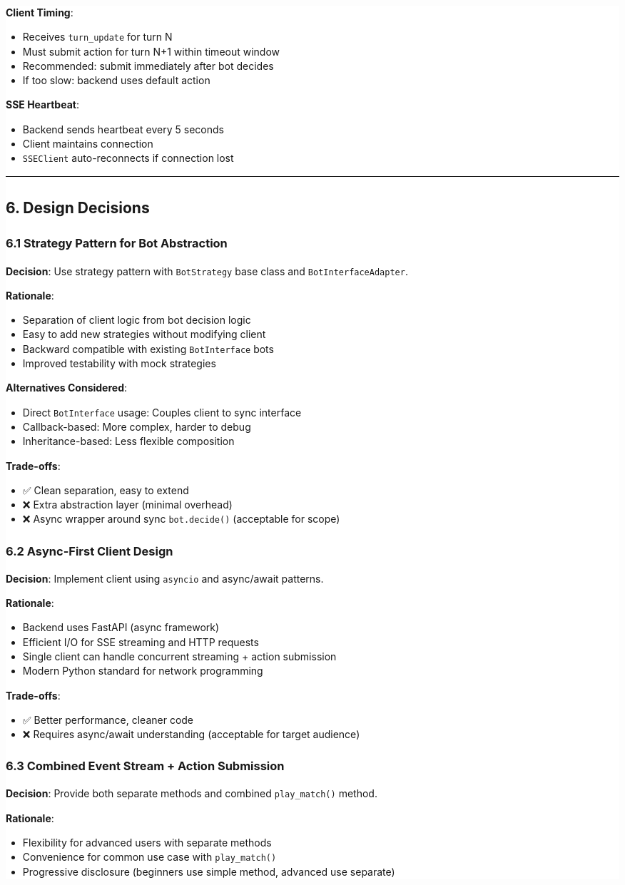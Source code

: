 **Client Timing**:
- Receives `turn_update` for turn N
- Must submit action for turn N+1 within timeout window
- Recommended: submit immediately after bot decides
- If too slow: backend uses default action

**SSE Heartbeat**:
- Backend sends heartbeat every 5 seconds
- Client maintains connection
- `SSEClient` auto-reconnects if connection lost

---

## 6. Design Decisions

### 6.1 Strategy Pattern for Bot Abstraction

**Decision**: Use strategy pattern with `BotStrategy` base class and `BotInterfaceAdapter`.

**Rationale**:
- Separation of client logic from bot decision logic
- Easy to add new strategies without modifying client
- Backward compatible with existing `BotInterface` bots
- Improved testability with mock strategies

**Alternatives Considered**:
- Direct `BotInterface` usage: Couples client to sync interface
- Callback-based: More complex, harder to debug
- Inheritance-based: Less flexible composition

**Trade-offs**:
- ✅ Clean separation, easy to extend
- ❌ Extra abstraction layer (minimal overhead)
- ❌ Async wrapper around sync `bot.decide()` (acceptable for scope)

### 6.2 Async-First Client Design

**Decision**: Implement client using `asyncio` and async/await patterns.

**Rationale**:
- Backend uses FastAPI (async framework)
- Efficient I/O for SSE streaming and HTTP requests
- Single client can handle concurrent streaming + action submission
- Modern Python standard for network programming

**Trade-offs**:
- ✅ Better performance, cleaner code
- ❌ Requires async/await understanding (acceptable for target audience)

### 6.3 Combined Event Stream + Action Submission

**Decision**: Provide both separate methods and combined `play_match()` method.

**Rationale**:
- Flexibility for advanced users with separate methods
- Convenience for common use case with `play_match()`
- Progressive disclosure (beginners use simple method, advanced use separate)
